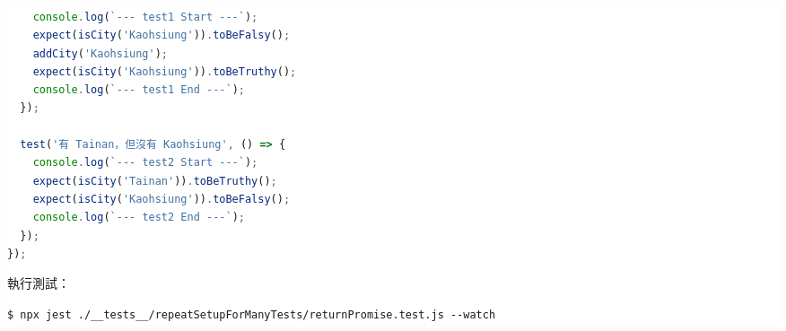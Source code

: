 ```javascript
    console.log(`--- test1 Start ---`);
    expect(isCity('Kaohsiung')).toBeFalsy();
    addCity('Kaohsiung');
    expect(isCity('Kaohsiung')).toBeTruthy();
    console.log(`--- test1 End ---`);
  });
  
  test('有 Tainan，但沒有 Kaohsiung', () => {
    console.log(`--- test2 Start ---`);
    expect(isCity('Tainan')).toBeTruthy();
    expect(isCity('Kaohsiung')).toBeFalsy();
    console.log(`--- test2 End ---`);
  });
});
```

執行測試：

```shell
$ npx jest ./__tests__/repeatSetupForManyTests/returnPromise.test.js --watch
```
